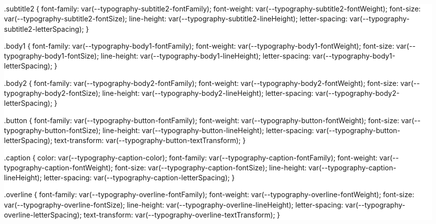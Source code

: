 .subtitle2 {
    font-family: var(--typography-subtitle2-fontFamily);
    font-weight: var(--typography-subtitle2-fontWeight);
    font-size: var(--typography-subtitle2-fontSize);
    line-height: var(--typography-subtitle2-lineHeight);
    letter-spacing: var(--typography-subtitle2-letterSpacing);
}

.body1 {
    font-family: var(--typography-body1-fontFamily);
    font-weight: var(--typography-body1-fontWeight);
    font-size: var(--typography-body1-fontSize);
    line-height: var(--typography-body1-lineHeight);
    letter-spacing: var(--typography-body1-letterSpacing);
}

.body2 {
    font-family: var(--typography-body2-fontFamily);
    font-weight: var(--typography-body2-fontWeight);
    font-size: var(--typography-body2-fontSize);
    line-height: var(--typography-body2-lineHeight);
    letter-spacing: var(--typography-body2-letterSpacing);
}

.button {
    font-family: var(--typography-button-fontFamily);
    font-weight: var(--typography-button-fontWeight);
    font-size: var(--typography-button-fontSize);
    line-height: var(--typography-button-lineHeight);
    letter-spacing: var(--typography-button-letterSpacing);
    text-transform: var(--typography-button-textTransform);
}

.caption {
    color: var(--typography-caption-color);
    font-family: var(--typography-caption-fontFamily);
    font-weight: var(--typography-caption-fontWeight);
    font-size: var(--typography-caption-fontSize);
    line-height: var(--typography-caption-lineHeight);
    letter-spacing: var(--typography-caption-letterSpacing);
}

.overline {
    font-family: var(--typography-overline-fontFamily);
    font-weight: var(--typography-overline-fontWeight);
    font-size: var(--typography-overline-fontSize);
    line-height: var(--typography-overline-lineHeight);
    letter-spacing: var(--typography-overline-letterSpacing);
    text-transform: var(--typography-overline-textTransform);
}
